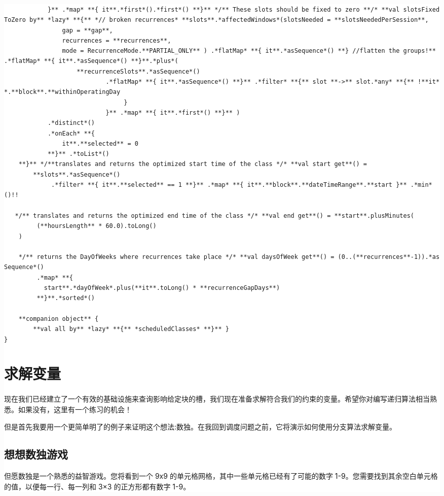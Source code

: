 ```
            }** .*map* **{ it**.*first*().*first*() **}** */** These slots should be fixed to zero **/* **val slotsFixedToZero by** *lazy* **{** *// broken recurrences* **slots**.*affectedWindows*(slotsNeeded = **slotsNeededPerSession**,
                gap = **gap**,
                recurrences = **recurrences**,
                mode = RecurrenceMode.**PARTIAL_ONLY** ) .*flatMap* **{ it**.*asSequence*() **} //flatten the groups!** .*flatMap* **{ it**.*asSequence*() **}**.*plus*(
                    **recurrenceSlots**.*asSequence*()
                            .*flatMap* **{ it**.*asSequence*() **}** .*filter* **{** slot **->** slot.*any* **{** !**it**.**block**.**withinOperatingDay 
                                 }
                            }** .*map* **{ it**.*first*() **}** )
            .*distinct*()
            .*onEach* **{
                it**.**selected** = 0
            **}** .*toList*()
    **}** */**translates and returns the optimized start time of the class */* **val start get**() = 
        **slots**.*asSequence*()
             .*filter* **{ it**.**selected** == 1 **}** .*map* **{ it**.**block**.**dateTimeRange**.**start }** .*min*()!!

   */** translates and returns the optimized end time of the class */* **val end get**() = **start**.plusMinutes(
         (**hoursLength** * 60.0).toLong()
    )

    */** returns the DayOfWeeks where recurrences take place */* **val daysOfWeek get**() = (0..(**recurrences**-1)).*asSequence*()
         .*map* **{ 
           start**.*dayOfWeek*.plus(**it**.toLong() * **recurrenceGapDays**) 
         **}**.*sorted*()

    **companion object** {
        **val all by** *lazy* **{** *scheduledClasses* **}** }
}
```

# 求解变量

现在我们已经建立了一个有效的基础设施来查询影响给定块的槽，我们现在准备求解符合我们的约束的变量。希望你对编写递归算法相当熟悉。如果没有，这里有一个练习的机会！

但是首先我要用一个更简单明了的例子来证明这个想法:数独。在我回到调度问题之前，它将演示如何使用分支算法求解变量。

## 想想数独游戏

但愿数独是一个熟悉的益智游戏。您将看到一个 9x9 的单元格网格，其中一些单元格已经有了可能的数字 1-9。您需要找到其余空白单元格的值，以便每一行、每一列和 3×3 的正方形都有数字 1-9。
